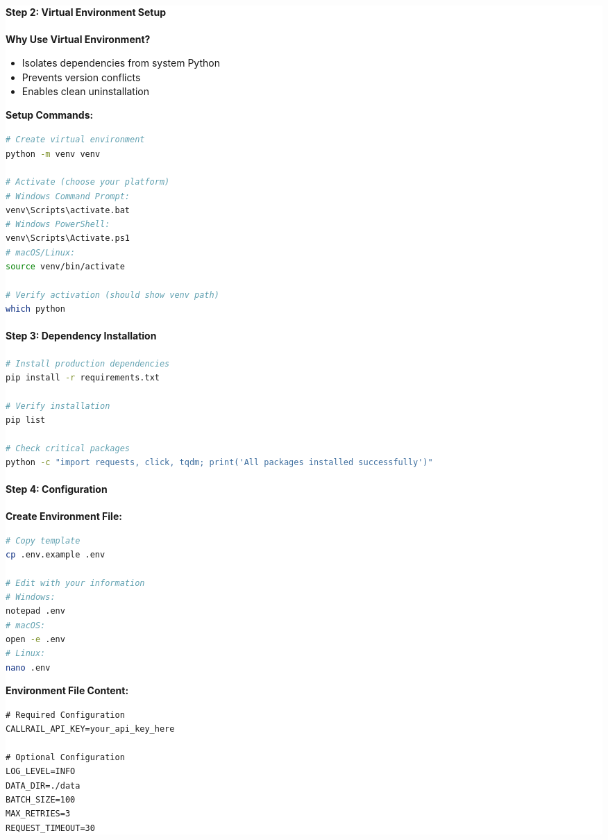 #### Step 2: Virtual Environment Setup

**Why Use Virtual Environment?**
- Isolates dependencies from system Python
- Prevents version conflicts
- Enables clean uninstallation

**Setup Commands:**
```bash
# Create virtual environment
python -m venv venv

# Activate (choose your platform)
# Windows Command Prompt:
venv\Scripts\activate.bat
# Windows PowerShell:
venv\Scripts\Activate.ps1
# macOS/Linux:
source venv/bin/activate

# Verify activation (should show venv path)
which python
```

#### Step 3: Dependency Installation

```bash
# Install production dependencies
pip install -r requirements.txt

# Verify installation
pip list

# Check critical packages
python -c "import requests, click, tqdm; print('All packages installed successfully')"
```

#### Step 4: Configuration

**Create Environment File:**
```bash
# Copy template
cp .env.example .env

# Edit with your information
# Windows:
notepad .env
# macOS:
open -e .env
# Linux:
nano .env
```

**Environment File Content:**
```env
# Required Configuration
CALLRAIL_API_KEY=your_api_key_here

# Optional Configuration
LOG_LEVEL=INFO
DATA_DIR=./data
BATCH_SIZE=100
MAX_RETRIES=3
REQUEST_TIMEOUT=30
```
